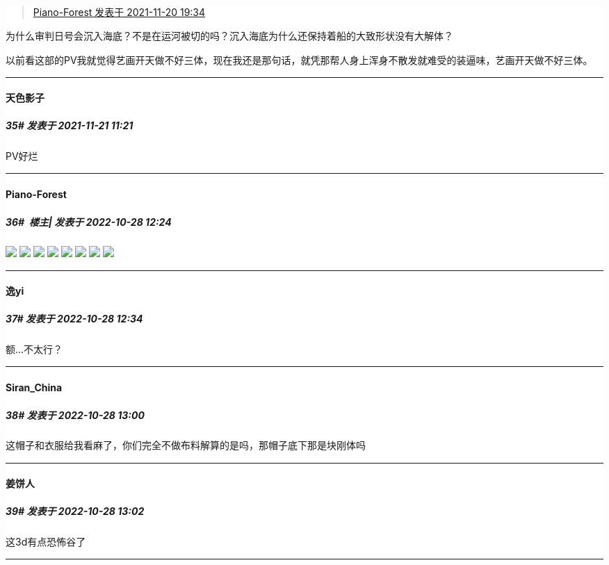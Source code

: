 <blockquote><a href="httphttps://bbs.saraba1st.com/2b/forum.php?mod=redirect&amp;goto=findpost&amp;pid=53625779&amp;ptid=2038310" target="_blank">Piano-Forest 发表于 2021-11-20 19:34</a></blockquote>
为什么审判日号会沉入海底？不是在运河被切的吗？沉入海底为什么还保持着船的大致形状没有大解体？

以前看这部的PV我就觉得艺画开天做不好三体，现在我还是那句话，就凭那帮人身上浑身不散发就难受的装逼味，艺画开天做不好三体。

*****

####  天色影子  
##### 35#       发表于 2021-11-21 11:21

PV好烂

*****

####  Piano-Forest  
##### 36#         楼主| 发表于 2022-10-28 12:24

<img src="https://p.sda1.dev/8/90944825e11904ad4a9bd941d12d03da/1666930883602.png" referrerpolicy="no-referrer">
<img src="https://p.sda1.dev/8/be18e618d89497fc7ef450025220c0df/1666930887192.png" referrerpolicy="no-referrer">
<img src="https://p.sda1.dev/8/58470f4e12ce01cdcffab0a748f8f2bd/1666930893245.png" referrerpolicy="no-referrer">
<img src="https://p.sda1.dev/8/8a3eff0254bad3f04e44673effd7c029/1666930897264.png" referrerpolicy="no-referrer">
<img src="https://p.sda1.dev/8/b25beec9f45fc05f76c48ca882e5c631/1666930901169.png" referrerpolicy="no-referrer">
<img src="https://p.sda1.dev/8/1f7c3930f0719ade545f8e2cd6b8f1aa/1666930911148.png" referrerpolicy="no-referrer">
<img src="https://p.sda1.dev/8/5a2acd613cbe45957ec1e102692e8acc/1666930918411.png" referrerpolicy="no-referrer">
<img src="https://p.sda1.dev/8/17c37862e895d45709839f3754d395b1/1666930922986.png" referrerpolicy="no-referrer">

*****

####  逸yi  
##### 37#       发表于 2022-10-28 12:34

额...不太行？

*****

####  Siran_China  
##### 38#       发表于 2022-10-28 13:00

这帽子和衣服给我看麻了，你们完全不做布料解算的是吗，那帽子底下那是块刚体吗

*****

####  姜饼人  
##### 39#       发表于 2022-10-28 13:02

这3d有点恐怖谷了

*****
